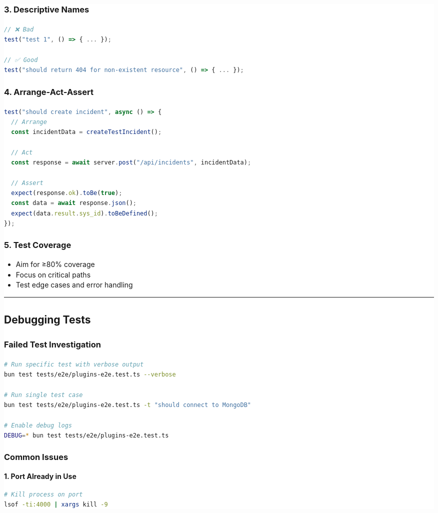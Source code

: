 ### 3. Descriptive Names
```typescript
// ❌ Bad
test("test 1", () => { ... });

// ✅ Good
test("should return 404 for non-existent resource", () => { ... });
```

### 4. Arrange-Act-Assert
```typescript
test("should create incident", async () => {
  // Arrange
  const incidentData = createTestIncident();

  // Act
  const response = await server.post("/api/incidents", incidentData);

  // Assert
  expect(response.ok).toBe(true);
  const data = await response.json();
  expect(data.result.sys_id).toBeDefined();
});
```

### 5. Test Coverage
- Aim for ≥80% coverage
- Focus on critical paths
- Test edge cases and error handling

---

## Debugging Tests

### Failed Test Investigation

```bash
# Run specific test with verbose output
bun test tests/e2e/plugins-e2e.test.ts --verbose

# Run single test case
bun test tests/e2e/plugins-e2e.test.ts -t "should connect to MongoDB"

# Enable debug logs
DEBUG=* bun test tests/e2e/plugins-e2e.test.ts
```

### Common Issues

**1. Port Already in Use**
```bash
# Kill process on port
lsof -ti:4000 | xargs kill -9
```
